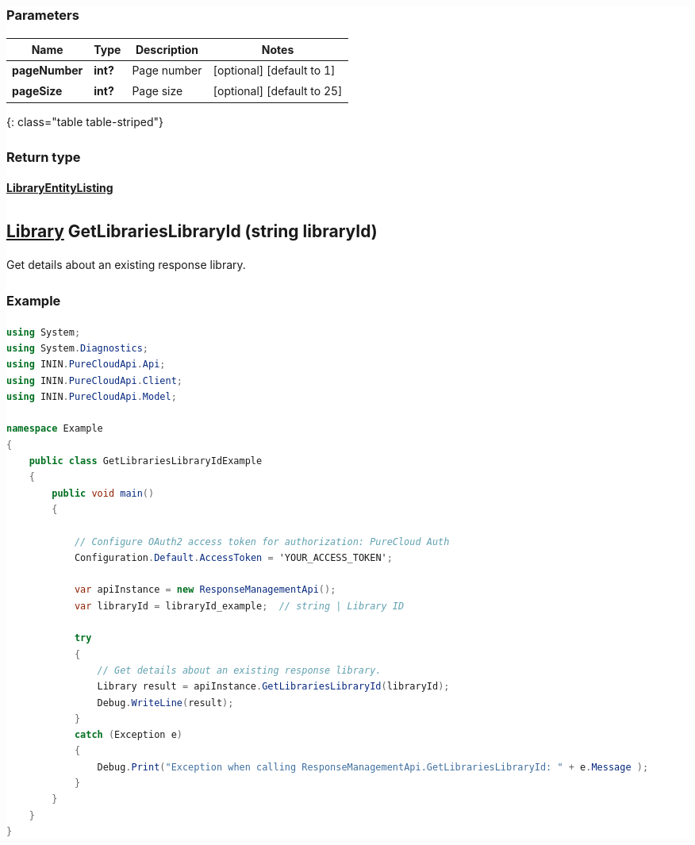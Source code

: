 ### Parameters


|Name | Type | Description  | Notes |
|------------- | ------------- | ------------- | -------------|
| **pageNumber** | **int?**| Page number | [optional] [default to 1] |
| **pageSize** | **int?**| Page size | [optional] [default to 25] |
{: class="table table-striped"}

### Return type

[**LibraryEntityListing**](LibraryEntityListing.html)

<a name="getlibrarieslibraryid"></a>

## [**Library**](Library.html) GetLibrariesLibraryId (string libraryId)

Get details about an existing response library.



### Example
~~~csharp
using System;
using System.Diagnostics;
using ININ.PureCloudApi.Api;
using ININ.PureCloudApi.Client;
using ININ.PureCloudApi.Model;

namespace Example
{
    public class GetLibrariesLibraryIdExample
    {
        public void main()
        {
            
            // Configure OAuth2 access token for authorization: PureCloud Auth
            Configuration.Default.AccessToken = 'YOUR_ACCESS_TOKEN';

            var apiInstance = new ResponseManagementApi();
            var libraryId = libraryId_example;  // string | Library ID

            try
            {
                // Get details about an existing response library.
                Library result = apiInstance.GetLibrariesLibraryId(libraryId);
                Debug.WriteLine(result);
            }
            catch (Exception e)
            {
                Debug.Print("Exception when calling ResponseManagementApi.GetLibrariesLibraryId: " + e.Message );
            }
        }
    }
}
~~~
